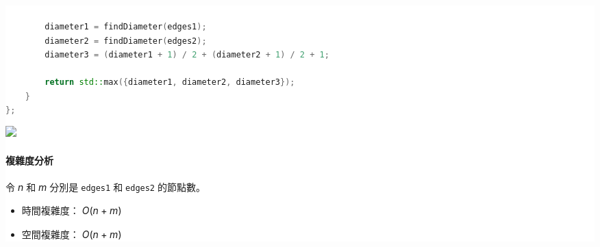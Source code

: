 ```cpp {.line-numbers}

        diameter1 = findDiameter(edges1);
        diameter2 = findDiameter(edges2);
        diameter3 = (diameter1 + 1) / 2 + (diameter2 + 1) / 2 + 1;

        return std::max({diameter1, diameter2, diameter3});
    }
};
```

[![](https://i.imgur.com/kqZDYFZ.png)](https://i.imgur.com/kqZDYFZ.png)

#### 複雜度分析

令 $n$ 和 $m$ 分別是 `edges1` 和 `edges2` 的節點數。

- 時間複雜度： $O(n + m)$

- 空間複雜度： $O(n + m)$
